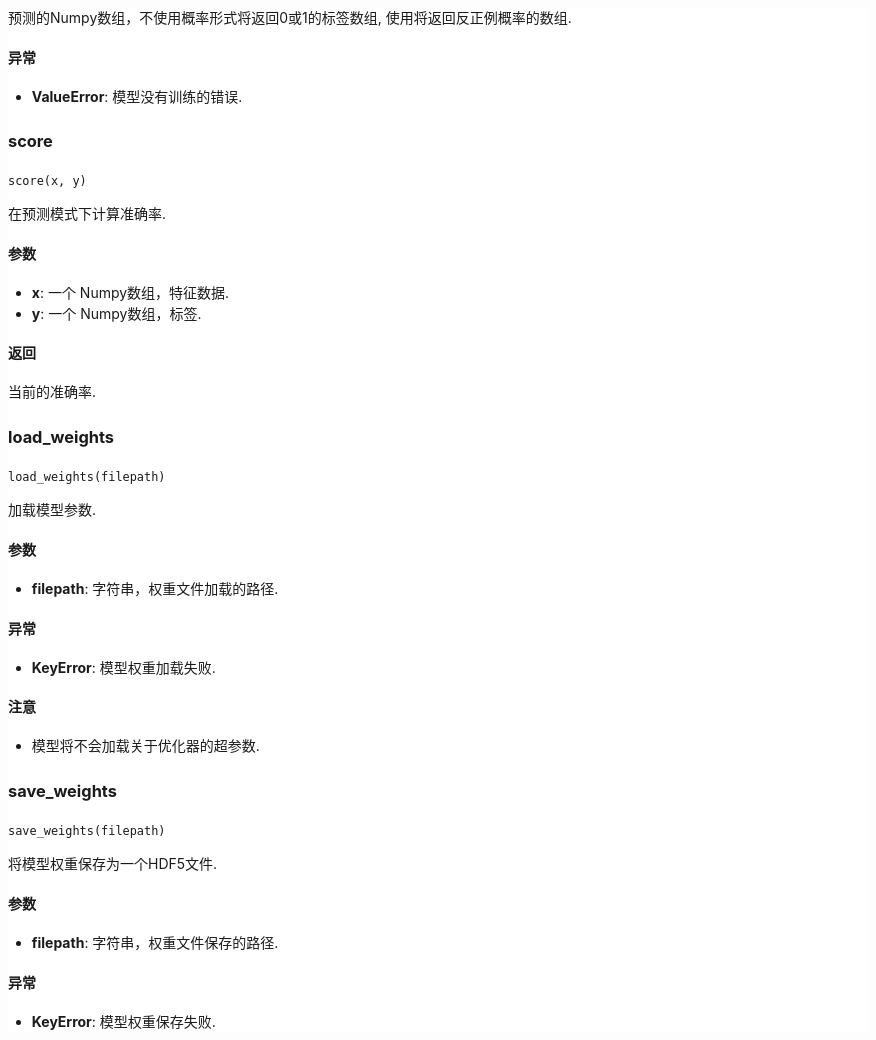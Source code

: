 预测的Numpy数组，不使用概率形式将返回0或1的标签数组, 使用将返回反正例概率的数组.

#### 异常

* <b>ValueError</b>: 模型没有训练的错误.

### score

```python
score(x, y)
```

在预测模式下计算准确率.

#### 参数

* <b>x</b>: 一个 Numpy数组，特征数据.
* <b>y</b>: 一个 Numpy数组，标签.

#### 返回

当前的准确率.

### load_weights

```python
load_weights(filepath)
```

加载模型参数.

#### 参数

* <b>filepath</b>: 字符串，权重文件加载的路径.

#### 异常

* <b>KeyError</b>: 模型权重加载失败.

#### 注意

* 模型将不会加载关于优化器的超参数.

### save_weights

```python
save_weights(filepath)
```

将模型权重保存为一个HDF5文件.

#### 参数

* <b>filepath</b>: 字符串，权重文件保存的路径.

#### 异常

* <b>KeyError</b>: 模型权重保存失败.

